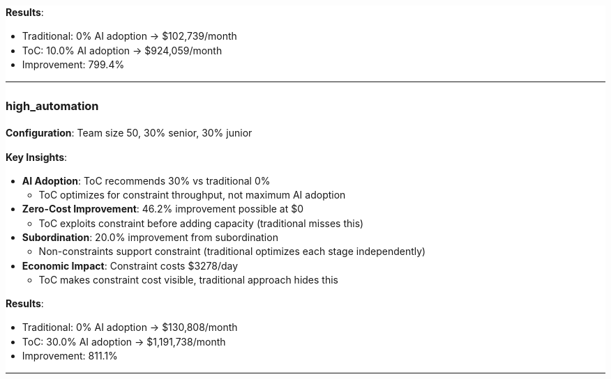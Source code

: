 **Results**:
- Traditional: 0% AI adoption → $102,739/month
- ToC: 10.0% AI adoption → $924,059/month
- Improvement: 799.4%

---

### high_automation

**Configuration**: Team size 50, 30% senior, 30% junior

**Key Insights**:
- **AI Adoption**: ToC recommends 30% vs traditional 0%
  - ToC optimizes for constraint throughput, not maximum AI adoption
- **Zero-Cost Improvement**: 46.2% improvement possible at $0
  - ToC exploits constraint before adding capacity (traditional misses this)
- **Subordination**: 20.0% improvement from subordination
  - Non-constraints support constraint (traditional optimizes each stage independently)
- **Economic Impact**: Constraint costs $3278/day
  - ToC makes constraint cost visible, traditional approach hides this

**Results**:
- Traditional: 0% AI adoption → $130,808/month
- ToC: 30.0% AI adoption → $1,191,738/month
- Improvement: 811.1%

---

